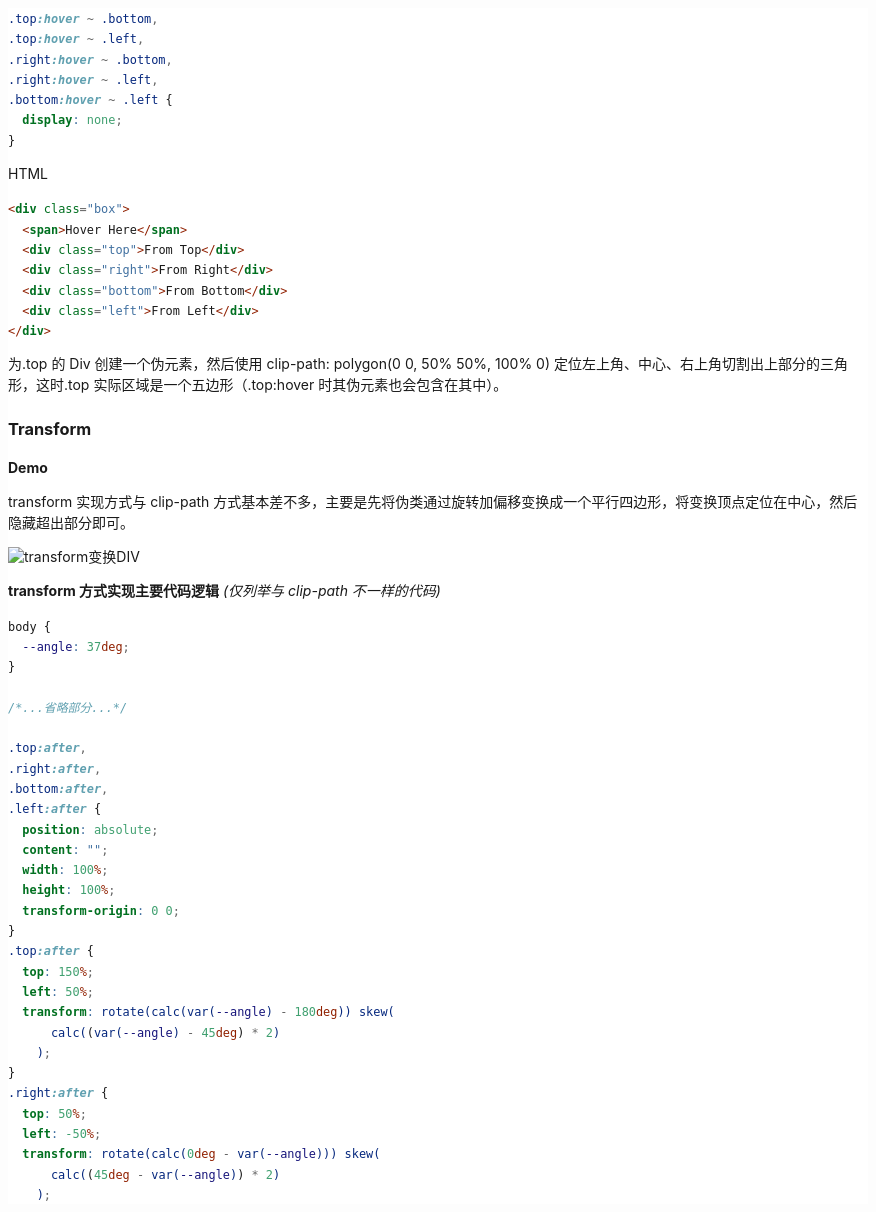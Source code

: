 ```css
.top:hover ~ .bottom,
.top:hover ~ .left,
.right:hover ~ .bottom,
.right:hover ~ .left,
.bottom:hover ~ .left {
  display: none;
}
```

HTML

```html
<div class="box">
  <span>Hover Here</span>
  <div class="top">From Top</div>
  <div class="right">From Right</div>
  <div class="bottom">From Bottom</div>
  <div class="left">From Left</div>
</div>
```

为.top 的 Div 创建一个伪元素，然后使用 clip-path: polygon(0 0, 50% 50%, 100% 0) 定位左上角、中心、右上角切割出上部分的三角形，这时.top 实际区域是一个五边形（.top:hover 时其伪元素也会包含在其中）。

### Transform

**Demo**

<iframe src="https://kongfandong.cn/demo/judge-enter-direction-by-css-transform.html" width="100%" height="470px" style="border: none;outline:none;box-shadow: 0 0 5px #888"></iframe>

transform 实现方式与 clip-path 方式基本差不多，主要是先将伪类通过旋转加偏移变换成一个平行四边形，将变换顶点定位在中心，然后隐藏超出部分即可。

![transform变换DIV](https://cdn.kongfandong.cn/img/blog/TEaZcDmVvYo2pzB.png)

**transform 方式实现主要代码逻辑** _(仅列举与 clip-path 不一样的代码)_

```css
body {
  --angle: 37deg;
}

/*...省略部分...*/

.top:after,
.right:after,
.bottom:after,
.left:after {
  position: absolute;
  content: "";
  width: 100%;
  height: 100%;
  transform-origin: 0 0;
}
.top:after {
  top: 150%;
  left: 50%;
  transform: rotate(calc(var(--angle) - 180deg)) skew(
      calc((var(--angle) - 45deg) * 2)
    );
}
.right:after {
  top: 50%;
  left: -50%;
  transform: rotate(calc(0deg - var(--angle))) skew(
      calc((45deg - var(--angle)) * 2)
    );
```
